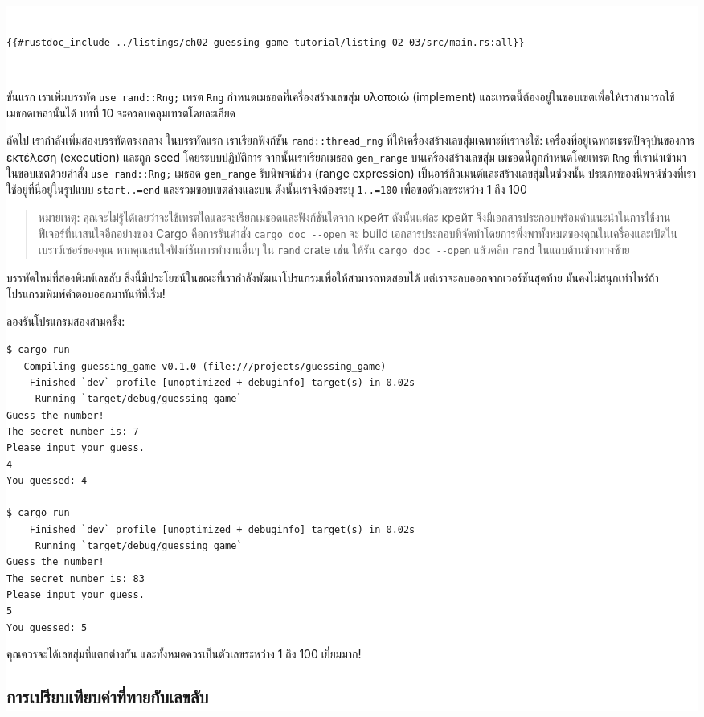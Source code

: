 <Listing number="2-3" file-name="src/main.rs" caption="การเพิ่มโค้ดเพื่อสร้างเลขสุ่ม">

```rust,ignore
{{#rustdoc_include ../listings/ch02-guessing-game-tutorial/listing-02-03/src/main.rs:all}}
```

</Listing>

ขั้นแรก เราเพิ่มบรรทัด `use rand::Rng;` เทรต `Rng` กำหนดเมธอดที่เครื่องสร้างเลขสุ่ม υλοποιώ (implement) และเทรตนี้ต้องอยู่ในขอบเขตเพื่อให้เราสามารถใช้เมธอดเหล่านั้นได้ บทที่ 10 จะครอบคลุมเทรตโดยละเอียด

ถัดไป เรากำลังเพิ่มสองบรรทัดตรงกลาง ในบรรทัดแรก เราเรียกฟังก์ชัน `rand::thread_rng` ที่ให้เครื่องสร้างเลขสุ่มเฉพาะที่เราจะใช้: เครื่องที่อยู่เฉพาะเธรดปัจจุบันของการ εκτέλεση (execution) และถูก seed โดยระบบปฏิบัติการ จากนั้นเราเรียกเมธอด `gen_range` บนเครื่องสร้างเลขสุ่ม เมธอดนี้ถูกกำหนดโดยเทรต `Rng` ที่เรานำเข้ามาในขอบเขตด้วยคำสั่ง `use rand::Rng;` เมธอด `gen_range` รับนิพจน์ช่วง (range expression) เป็นอาร์กิวเมนต์และสร้างเลขสุ่มในช่วงนั้น ประเภทของนิพจน์ช่วงที่เราใช้อยู่ที่นี่อยู่ในรูปแบบ `start..=end` และรวมขอบเขตล่างและบน ดังนั้นเราจึงต้องระบุ `1..=100` เพื่อขอตัวเลขระหว่าง 1 ถึง 100

> หมายเหตุ: คุณจะไม่รู้ได้เลยว่าจะใช้เทรตใดและจะเรียกเมธอดและฟังก์ชันใดจาก крейт ดังนั้นแต่ละ крейт จึงมีเอกสารประกอบพร้อมคำแนะนำในการใช้งาน ฟีเจอร์ที่น่าสนใจอีกอย่างของ Cargo คือการรันคำสั่ง `cargo doc --open` จะ build เอกสารประกอบที่จัดทำโดยการพึ่งพาทั้งหมดของคุณในเครื่องและเปิดในเบราว์เซอร์ของคุณ หากคุณสนใจฟังก์ชันการทำงานอื่นๆ ใน `rand` crate เช่น ให้รัน `cargo doc --open` แล้วคลิก `rand` ในแถบด้านข้างทางซ้าย

บรรทัดใหม่ที่สองพิมพ์เลขลับ สิ่งนี้มีประโยชน์ในขณะที่เรากำลังพัฒนาโปรแกรมเพื่อให้สามารถทดสอบได้ แต่เราจะลบออกจากเวอร์ชันสุดท้าย มันคงไม่สนุกเท่าไหร่ถ้าโปรแกรมพิมพ์คำตอบออกมาทันทีที่เริ่ม!

ลองรันโปรแกรมสองสามครั้ง:



```console
$ cargo run
   Compiling guessing_game v0.1.0 (file:///projects/guessing_game)
    Finished `dev` profile [unoptimized + debuginfo] target(s) in 0.02s
     Running `target/debug/guessing_game`
Guess the number!
The secret number is: 7
Please input your guess.
4
You guessed: 4

$ cargo run
    Finished `dev` profile [unoptimized + debuginfo] target(s) in 0.02s
     Running `target/debug/guessing_game`
Guess the number!
The secret number is: 83
Please input your guess.
5
You guessed: 5
```

คุณควรจะได้เลขสุ่มที่แตกต่างกัน และทั้งหมดควรเป็นตัวเลขระหว่าง 1 ถึง 100 เยี่ยมมาก!

## การเปรียบเทียบค่าที่ทายกับเลขลับ


[prelude]: ../std/prelude/index.html
[variables-and-mutability]: ch03-01-variables-and-mutability.html#variables-and-mutability
[comments]: ch03-04-comments.html
[string]: ../std/string/struct.String.html
[iostdin]: ../std/io/struct.Stdin.html
[read_line]: ../std/io/struct.Stdin.html#method.read_line
[result]: ../std/result/enum.Result.html
[enums]: ch06-00-enums.html
[expect]: ../std/result/enum.Result.html#method.expect
[recover]: ch09-02-recoverable-errors-with-result.html
[randcrate]: https://crates.io/crates/rand
[semver]: http://semver.org
[cratesio]: https://crates.io/
[doccargo]: https://doc.rust-lang.org/cargo/
[doccratesio]: https://doc.rust-lang.org/cargo/reference/publishing.html
[match]: ch06-02-match.html
[shadowing]: ch03-01-variables-and-mutability.html#shadowing
[parse]: ../std/primitive.str.html#method.parse
[integers]: ch03-02-data-types.html#integer-types